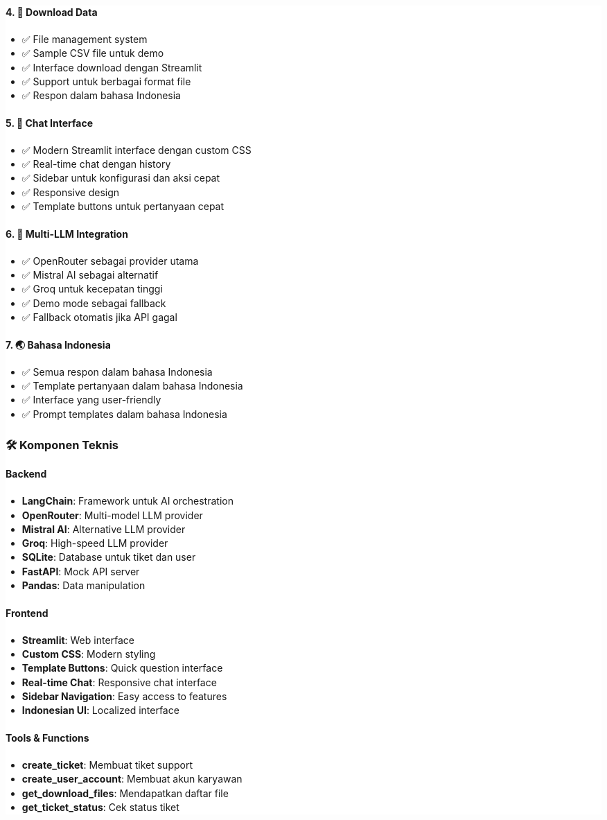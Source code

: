 #### 4. **📁 Download Data**
- ✅ File management system
- ✅ Sample CSV file untuk demo
- ✅ Interface download dengan Streamlit
- ✅ Support untuk berbagai format file
- ✅ Respon dalam bahasa Indonesia

#### 5. **💬 Chat Interface**
- ✅ Modern Streamlit interface dengan custom CSS
- ✅ Real-time chat dengan history
- ✅ Sidebar untuk konfigurasi dan aksi cepat
- ✅ Responsive design
- ✅ Template buttons untuk pertanyaan cepat

#### 6. **🤖 Multi-LLM Integration**
- ✅ OpenRouter sebagai provider utama
- ✅ Mistral AI sebagai alternatif
- ✅ Groq untuk kecepatan tinggi
- ✅ Demo mode sebagai fallback
- ✅ Fallback otomatis jika API gagal

#### 7. **🌏 Bahasa Indonesia**
- ✅ Semua respon dalam bahasa Indonesia
- ✅ Template pertanyaan dalam bahasa Indonesia
- ✅ Interface yang user-friendly
- ✅ Prompt templates dalam bahasa Indonesia

### 🛠️ Komponen Teknis

#### **Backend**
- **LangChain**: Framework untuk AI orchestration
- **OpenRouter**: Multi-model LLM provider
- **Mistral AI**: Alternative LLM provider
- **Groq**: High-speed LLM provider
- **SQLite**: Database untuk tiket dan user
- **FastAPI**: Mock API server
- **Pandas**: Data manipulation

#### **Frontend**
- **Streamlit**: Web interface
- **Custom CSS**: Modern styling
- **Template Buttons**: Quick question interface
- **Real-time Chat**: Responsive chat interface
- **Sidebar Navigation**: Easy access to features
- **Indonesian UI**: Localized interface

#### **Tools & Functions**
- **create_ticket**: Membuat tiket support
- **create_user_account**: Membuat akun karyawan
- **get_download_files**: Mendapatkan daftar file
- **get_ticket_status**: Cek status tiket

